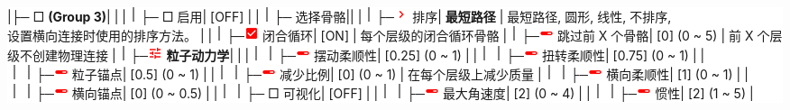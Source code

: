 |<nobr>├─ □ <b>(Group 3)</b></nobr>| | 
|<nobr><img src="/images/icon/ic_line_v.png"/>├─ □ 启用</nobr>| [OFF] | 
|<nobr><img src="/images/icon/ic_line_v.png"/>├─ 选择骨骼</nobr>|| 
|<nobr><img src="/images/icon/ic_line_v.png"/>├─<img src="/images/icon/ic_chevron.png" alt="chevron icon"/> 排序</nobr>| **最短路径** | 最短路径, 圆形, 线性, 不排序, <br/>设置横向连接时使用的排序方法。 |
|<nobr><img src="/images/icon/ic_line_v.png"/>├─<img src="/images/icon/ic_check_on.png" alt="check on icon"/> 闭合循环</nobr>| [ON] | 每个层级的闭合循环骨骼
|<nobr><img src="/images/icon/ic_line_v.png"/>├─<img src="/images/icon/ic_slider.png" alt="slider icon"/> 跳过前 X 个骨骼</nobr>| [0] (0 ~ 5) | 前 X 个层级不创建物理连接
|<nobr><img src="/images/icon/ic_line_v.png"/>├─<img src="/images/icon/ic_tune.png" alt="tune icon"/> <b>粒子动力学</b></nobr>| | 
|<nobr><img src="/images/icon/ic_line_v.png"/><img src="/images/icon/ic_line_v.png"/>├─<img src="/images/icon/ic_slider.png" alt="slider icon"/> 摆动柔顺性</nobr>| [0.25] (0 ~ 1) | 
|<nobr><img src="/images/icon/ic_line_v.png"/><img src="/images/icon/ic_line_v.png"/>├─<img src="/images/icon/ic_slider.png" alt="slider icon"/> 扭转柔顺性</nobr>| [0.75] (0 ~ 1) | 
|<nobr><img src="/images/icon/ic_line_v.png"/><img src="/images/icon/ic_line_v.png"/>├─<img src="/images/icon/ic_slider.png" alt="slider icon"/> 粒子锚点</nobr>| [0.5] (0 ~ 1) | 
|<nobr><img src="/images/icon/ic_line_v.png"/><img src="/images/icon/ic_line_v.png"/>├─<img src="/images/icon/ic_slider.png" alt="slider icon"/> 减少比例</nobr>| [0] (0 ~ 1) | 在每个层级上减少质量
|<nobr><img src="/images/icon/ic_line_v.png"/><img src="/images/icon/ic_line_v.png"/>├─<img src="/images/icon/ic_slider.png" alt="slider icon"/> 横向柔顺性</nobr>| [1] (0 ~ 1) | 
|<nobr><img src="/images/icon/ic_line_v.png"/><img src="/images/icon/ic_line_v.png"/>├─<img src="/images/icon/ic_slider.png" alt="slider icon"/> 横向锚点</nobr>| [0] (0 ~ 0.5) | 
|<nobr><img src="/images/icon/ic_line_v.png"/><img src="/images/icon/ic_line_v.png"/>├─ □ 可视化</nobr>| [OFF] | 
|<nobr><img src="/images/icon/ic_line_v.png"/><img src="/images/icon/ic_line_v.png"/>├─<img src="/images/icon/ic_slider.png" alt="slider icon"/> 最大角速度</nobr>| [2] (0 ~ 4) | 
|<nobr><img src="/images/icon/ic_line_v.png"/><img src="/images/icon/ic_line_v.png"/>├─<img src="/images/icon/ic_slider.png" alt="slider icon"/> 惯性</nobr>| [2] (1 ~ 5) | 